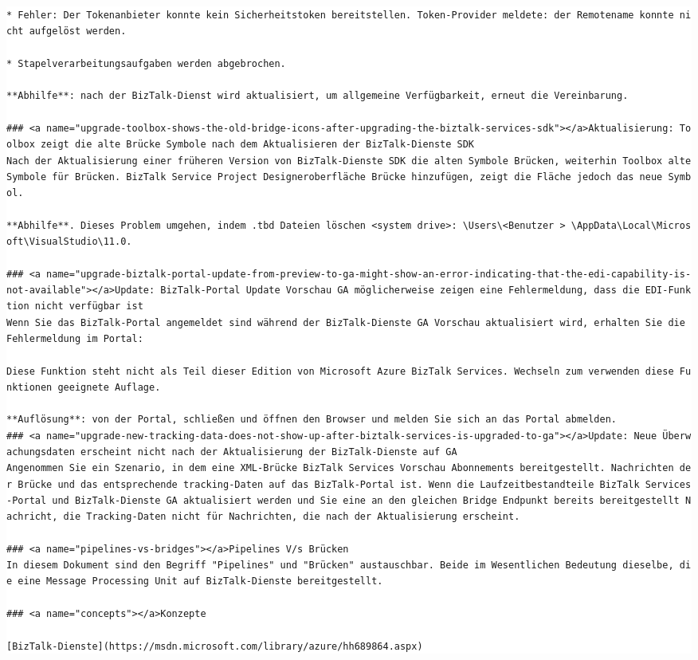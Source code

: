 ```<s:Fault xmlns:s="http://schemas.xmlsoap.org/soap/envelope/">
* Fehler: Der Tokenanbieter konnte kein Sicherheitstoken bereitstellen. Token-Provider meldete: der Remotename konnte nicht aufgelöst werden.

* Stapelverarbeitungsaufgaben werden abgebrochen.

**Abhilfe**: nach der BizTalk-Dienst wird aktualisiert, um allgemeine Verfügbarkeit, erneut die Vereinbarung.  

### <a name="upgrade-toolbox-shows-the-old-bridge-icons-after-upgrading-the-biztalk-services-sdk"></a>Aktualisierung: Toolbox zeigt die alte Brücke Symbole nach dem Aktualisieren der BizTalk-Dienste SDK
Nach der Aktualisierung einer früheren Version von BizTalk-Dienste SDK die alten Symbole Brücken, weiterhin Toolbox alte Symbole für Brücken. BizTalk Service Project Designeroberfläche Brücke hinzufügen, zeigt die Fläche jedoch das neue Symbol.  

**Abhilfe**. Dieses Problem umgehen, indem .tbd Dateien löschen <system drive>: \Users\<Benutzer > \AppData\Local\Microsoft\VisualStudio\11.0.  

### <a name="upgrade-biztalk-portal-update-from-preview-to-ga-might-show-an-error-indicating-that-the-edi-capability-is-not-available"></a>Update: BizTalk-Portal Update Vorschau GA möglicherweise zeigen eine Fehlermeldung, dass die EDI-Funktion nicht verfügbar ist
Wenn Sie das BizTalk-Portal angemeldet sind während der BizTalk-Dienste GA Vorschau aktualisiert wird, erhalten Sie die Fehlermeldung im Portal:  

Diese Funktion steht nicht als Teil dieser Edition von Microsoft Azure BizTalk Services. Wechseln zum verwenden diese Funktionen geeignete Auflage.  

**Auflösung**: von der Portal, schließen und öffnen den Browser und melden Sie sich an das Portal abmelden.  
### <a name="upgrade-new-tracking-data-does-not-show-up-after-biztalk-services-is-upgraded-to-ga"></a>Update: Neue Überwachungsdaten erscheint nicht nach der Aktualisierung der BizTalk-Dienste auf GA
Angenommen Sie ein Szenario, in dem eine XML-Brücke BizTalk Services Vorschau Abonnements bereitgestellt. Nachrichten der Brücke und das entsprechende tracking-Daten auf das BizTalk-Portal ist. Wenn die Laufzeitbestandteile BizTalk Services-Portal und BizTalk-Dienste GA aktualisiert werden und Sie eine an den gleichen Bridge Endpunkt bereits bereitgestellt Nachricht, die Tracking-Daten nicht für Nachrichten, die nach der Aktualisierung erscheint.  

### <a name="pipelines-vs-bridges"></a>Pipelines V/s Brücken
In diesem Dokument sind den Begriff "Pipelines" und "Brücken" austauschbar. Beide im Wesentlichen Bedeutung dieselbe, die eine Message Processing Unit auf BizTalk-Dienste bereitgestellt.  

### <a name="concepts"></a>Konzepte  

[BizTalk-Dienste](https://msdn.microsoft.com/library/azure/hh689864.aspx)   
